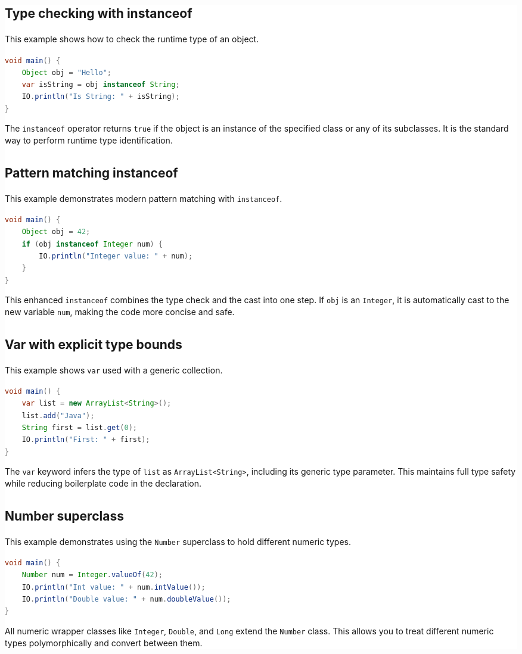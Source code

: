 ## Type checking with instanceof
This example shows how to check the runtime type of an object.
```java
void main() {
    Object obj = "Hello";
    var isString = obj instanceof String;
    IO.println("Is String: " + isString);
}
```
The `instanceof` operator returns `true` if the object is an instance of the
specified class or any of its subclasses. It is the standard way to perform
runtime type identification.

## Pattern matching instanceof
This example demonstrates modern pattern matching with `instanceof`.
```java
void main() {
    Object obj = 42;
    if (obj instanceof Integer num) {
        IO.println("Integer value: " + num);
    }
}
```
This enhanced `instanceof` combines the type check and the cast into one step.
If `obj` is an `Integer`, it is automatically cast to the new variable `num`,
making the code more concise and safe.

## Var with explicit type bounds
This example shows `var` used with a generic collection.
```java
void main() {
    var list = new ArrayList<String>();
    list.add("Java");
    String first = list.get(0);
    IO.println("First: " + first);
}
```
The `var` keyword infers the type of `list` as `ArrayList<String>`, including its
generic type parameter. This maintains full type safety while reducing boilerplate
code in the declaration.

## Number superclass
This example demonstrates using the `Number` superclass to hold different numeric types.
```java
void main() {
    Number num = Integer.valueOf(42);
    IO.println("Int value: " + num.intValue());
    IO.println("Double value: " + num.doubleValue());
}
```
All numeric wrapper classes like `Integer`, `Double`, and `Long` extend the `Number`
class. This allows you to treat different numeric types polymorphically and convert
between them.
